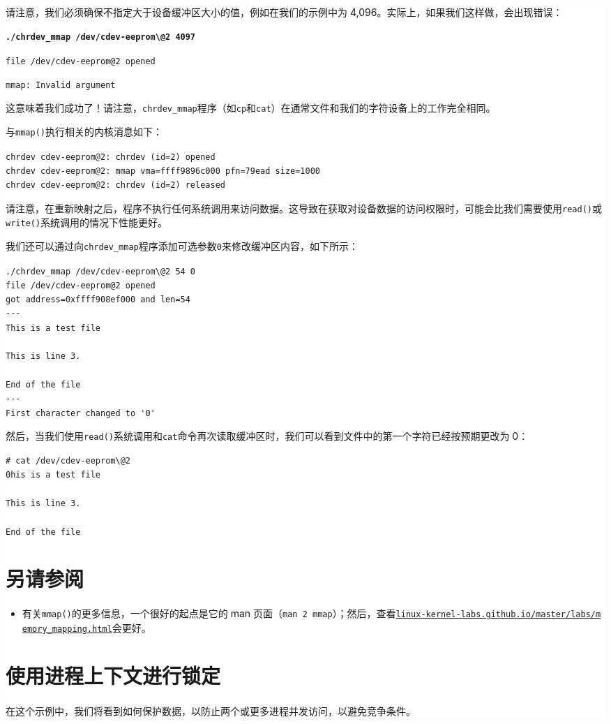 请注意，我们必须确保不指定大于设备缓冲区大小的值，例如在我们的示例中为 4,096。实际上，如果我们这样做，会出现错误：

**`./chrdev_mmap /dev/cdev-eeprom\@2 4097`**

`file /dev/cdev-eeprom@2 opened`

`mmap: Invalid argument`

这意味着我们成功了！请注意，`chrdev_mmap`程序（如`cp`和`cat`）在通常文件和我们的字符设备上的工作完全相同。

与`mmap()`执行相关的内核消息如下：

```
chrdev cdev-eeprom@2: chrdev (id=2) opened
chrdev cdev-eeprom@2: mmap vma=ffff9896c000 pfn=79ead size=1000
chrdev cdev-eeprom@2: chrdev (id=2) released
```

请注意，在重新映射之后，程序不执行任何系统调用来访问数据。这导致在获取对设备数据的访问权限时，可能会比我们需要使用`read()`或`write()`系统调用的情况下性能更好。

我们还可以通过向`chrdev_mmap`程序添加可选参数`0`来修改缓冲区内容，如下所示：

```
./chrdev_mmap /dev/cdev-eeprom\@2 54 0
file /dev/cdev-eeprom@2 opened
got address=0xffff908ef000 and len=54
---
This is a test file

This is line 3.

End of the file
---
First character changed to '0'
```

然后，当我们使用`read()`系统调用和`cat`命令再次读取缓冲区时，我们可以看到文件中的第一个字符已经按预期更改为 0：

```
# cat /dev/cdev-eeprom\@2 
0his is a test file

This is line 3.

End of the file
```

# 另请参阅

+   有关`mmap()`的更多信息，一个很好的起点是它的 man 页面（`man 2 mmap`）；然后，查看[`linux-kernel-labs.github.io/master/labs/memory_mapping.html`](https://linux-kernel-labs.github.io/master/labs/memory_mapping.html)会更好。

# 使用进程上下文进行锁定

在这个示例中，我们将看到如何保护数据，以防止两个或更多进程并发访问，以避免竞争条件。
